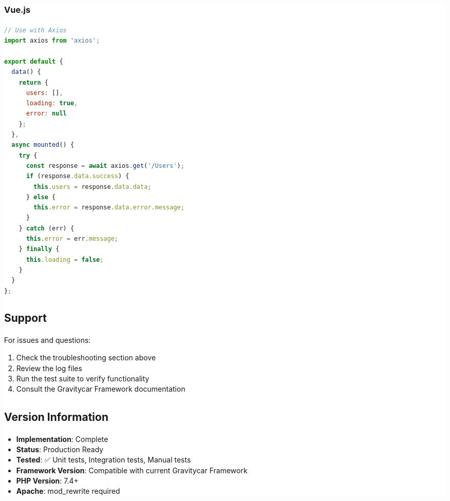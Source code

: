 ### Vue.js

```javascript
// Use with Axios
import axios from 'axios';

export default {
  data() {
    return {
      users: [],
      loading: true,
      error: null
    };
  },
  async mounted() {
    try {
      const response = await axios.get('/Users');
      if (response.data.success) {
        this.users = response.data.data;
      } else {
        this.error = response.data.error.message;
      }
    } catch (err) {
      this.error = err.message;
    } finally {
      this.loading = false;
    }
  }
};
```

## Support

For issues and questions:

1. Check the troubleshooting section above
2. Review the log files
3. Run the test suite to verify functionality
4. Consult the Gravitycar Framework documentation

## Version Information

- **Implementation**: Complete
- **Status**: Production Ready
- **Tested**: ✅ Unit tests, Integration tests, Manual tests
- **Framework Version**: Compatible with current Gravitycar Framework
- **PHP Version**: 7.4+
- **Apache**: mod_rewrite required

